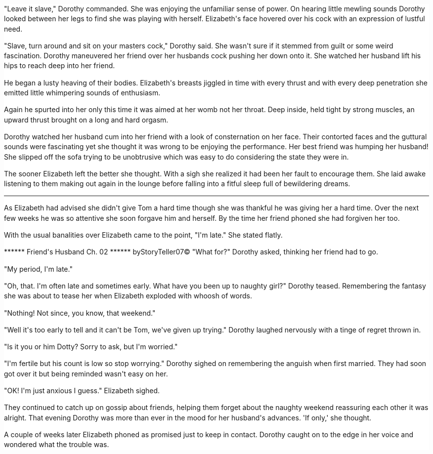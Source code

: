  "Leave it slave," Dorothy commanded. She was enjoying the unfamiliar sense of power. On hearing little mewling sounds Dorothy looked between her legs to find she was playing with herself. Elizabeth's face hovered over his cock with an expression of lustful need. 

 "Slave, turn around and sit on your masters cock," Dorothy said. She wasn't sure if it stemmed from guilt or some weird fascination. Dorothy maneuvered her friend over her husbands cock pushing her down onto it. She watched her husband lift his hips to reach deep into her friend. 

 He began a lusty heaving of their bodies. Elizabeth's breasts jiggled in time with every thrust and with every deep penetration she emitted little whimpering sounds of enthusiasm. 

 Again he spurted into her only this time it was aimed at her womb not her throat. Deep inside, held tight by strong muscles, an upward thrust brought on a long and hard orgasm. 

 Dorothy watched her husband cum into her friend with a look of consternation on her face. Their contorted faces and the guttural sounds were fascinating yet she thought it was wrong to be enjoying the performance. Her best friend was humping her husband! She slipped off the sofa trying to be unobtrusive which was easy to do considering the state they were in. 

 The sooner Elizabeth left the better she thought. With a sigh she realized it had been her fault to encourage them. She laid awake listening to them making out again in the lounge before falling into a fitful sleep full of bewildering dreams. 

 *** 

 As Elizabeth had advised she didn't give Tom a hard time though she was thankful he was giving her a hard time. Over the next few weeks he was so attentive she soon forgave him and herself. By the time her friend phoned she had forgiven her too. 

 With the usual banalities over Elizabeth came to the point, "I'm late." She stated flatly.  

 

 ****** Friend's Husband Ch. 02 ****** byStoryTeller07© "What for?" Dorothy asked, thinking her friend had to go. 

 "My period, I'm late." 

 "Oh, that. I'm often late and sometimes early. What have you been up to naughty girl?" Dorothy teased. Remembering the fantasy she was about to tease her when Elizabeth exploded with whoosh of words. 

 "Nothing! Not since, you know, that weekend." 

 "Well it's too early to tell and it can't be Tom, we've given up trying." Dorothy laughed nervously with a tinge of regret thrown in. 

 "Is it you or him Dotty? Sorry to ask, but I'm worried." 

 "I'm fertile but his count is low so stop worrying." Dorothy sighed on remembering the anguish when first married. They had soon got over it but being reminded wasn't easy on her. 

 "OK! I'm just anxious I guess." Elizabeth sighed. 

 They continued to catch up on gossip about friends, helping them forget about the naughty weekend reassuring each other it was alright. That evening Dorothy was more than ever in the mood for her husband's advances. 'If only,' she thought. 

 A couple of weeks later Elizabeth phoned as promised just to keep in contact. Dorothy caught on to the edge in her voice and wondered what the trouble was. 
